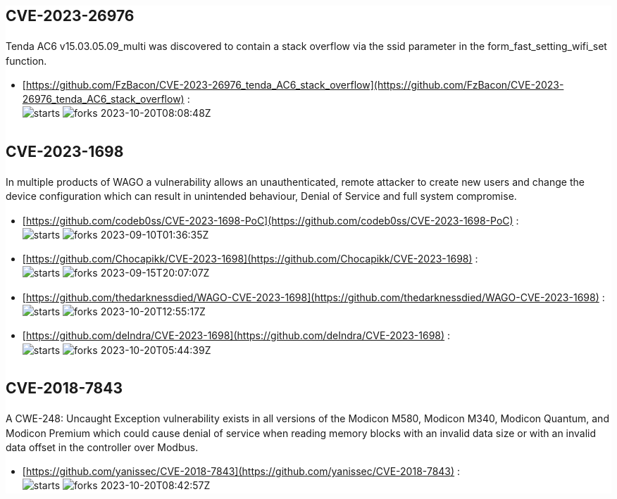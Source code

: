 ## CVE-2023-26976
 Tenda AC6 v15.03.05.09_multi was discovered to contain a stack overflow via the ssid parameter in the form_fast_setting_wifi_set function.

- [https://github.com/FzBacon/CVE-2023-26976_tenda_AC6_stack_overflow](https://github.com/FzBacon/CVE-2023-26976_tenda_AC6_stack_overflow) :  
![starts](https://img.shields.io/github/stars/FzBacon/CVE-2023-26976_tenda_AC6_stack_overflow.svg) 
![forks](https://img.shields.io/github/forks/FzBacon/CVE-2023-26976_tenda_AC6_stack_overflow.svg) 
2023-10-20T08:08:48Z

## CVE-2023-1698
 In multiple products of WAGO a vulnerability allows an unauthenticated, remote attacker to create new users and change the device configuration which can result in unintended behaviour, Denial of Service and full system compromise.

- [https://github.com/codeb0ss/CVE-2023-1698-PoC](https://github.com/codeb0ss/CVE-2023-1698-PoC) :  
![starts](https://img.shields.io/github/stars/codeb0ss/CVE-2023-1698-PoC.svg) 
![forks](https://img.shields.io/github/forks/codeb0ss/CVE-2023-1698-PoC.svg) 
2023-09-10T01:36:35Z

- [https://github.com/Chocapikk/CVE-2023-1698](https://github.com/Chocapikk/CVE-2023-1698) :  
![starts](https://img.shields.io/github/stars/Chocapikk/CVE-2023-1698.svg) 
![forks](https://img.shields.io/github/forks/Chocapikk/CVE-2023-1698.svg) 
2023-09-15T20:07:07Z

- [https://github.com/thedarknessdied/WAGO-CVE-2023-1698](https://github.com/thedarknessdied/WAGO-CVE-2023-1698) :  
![starts](https://img.shields.io/github/stars/thedarknessdied/WAGO-CVE-2023-1698.svg) 
![forks](https://img.shields.io/github/forks/thedarknessdied/WAGO-CVE-2023-1698.svg) 
2023-10-20T12:55:17Z

- [https://github.com/deIndra/CVE-2023-1698](https://github.com/deIndra/CVE-2023-1698) :  
![starts](https://img.shields.io/github/stars/deIndra/CVE-2023-1698.svg) 
![forks](https://img.shields.io/github/forks/deIndra/CVE-2023-1698.svg) 
2023-10-20T05:44:39Z

## CVE-2018-7843
 A CWE-248: Uncaught Exception vulnerability exists in all versions of the Modicon M580, Modicon M340, Modicon Quantum, and Modicon Premium which could cause denial of service when reading memory blocks with an invalid data size or with an invalid data offset in the controller over Modbus.

- [https://github.com/yanissec/CVE-2018-7843](https://github.com/yanissec/CVE-2018-7843) :  
![starts](https://img.shields.io/github/stars/yanissec/CVE-2018-7843.svg) 
![forks](https://img.shields.io/github/forks/yanissec/CVE-2018-7843.svg) 
2023-10-20T08:42:57Z
